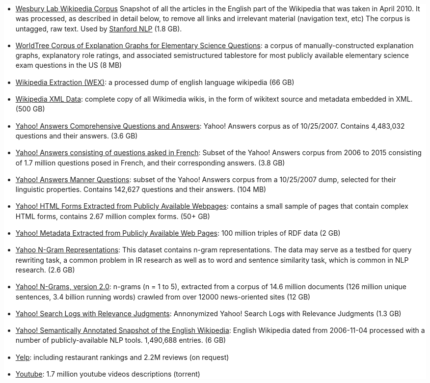 - [Wesbury Lab Wikipedia Corpus](http://www.psych.ualberta.ca/~westburylab/downloads/westburylab.wikicorp.download.html) Snapshot of all the articles in the English part of the Wikipedia that was taken in April 2010. It was processed, as described in detail below, to remove all links and irrelevant material (navigation text, etc) The corpus is untagged, raw text. Used by [Stanford NLP](https://scholar.google.com/scholar?oi=bibs&hl=en&cites=9060444488071171966&as_sdt=5) (1.8 GB).

- [WorldTree Corpus of Explanation Graphs for Elementary Science Questions](http://cognitiveai.org/explanationbank/): a corpus of manually-constructed explanation graphs, explanatory role ratings, and associated semistructured tablestore for most publicly available elementary science exam questions in the US (8 MB)

- [Wikipedia Extraction (WEX)](http://aws.amazon.com/de/datasets/wikipedia-extraction-wex/): a processed dump of english language wikipedia (66 GB)

- [Wikipedia XML Data](http://aws.amazon.com/de/datasets/wikipedia-xml-data/): complete copy of all Wikimedia wikis, in the form of wikitext source and metadata embedded in XML. (500 GB)

- [Yahoo! Answers Comprehensive Questions and Answers](http://webscope.sandbox.yahoo.com/catalog.php?datatype=l): Yahoo! Answers corpus as of 10/25/2007. Contains 4,483,032 questions and their answers. (3.6 GB)

- [Yahoo! Answers consisting of questions asked in French](http://webscope.sandbox.yahoo.com/catalog.php?datatype=l): Subset of the Yahoo! Answers corpus from 2006 to 2015 consisting of 1.7 million questions posed in French, and their corresponding answers. (3.8 GB)

- [Yahoo! Answers Manner Questions](http://webscope.sandbox.yahoo.com/catalog.php?datatype=l): subset of the Yahoo! Answers corpus from a 10/25/2007 dump, selected for their linguistic properties. Contains 142,627 questions and their answers. (104 MB)

- [Yahoo! HTML Forms Extracted from Publicly Available Webpages](http://webscope.sandbox.yahoo.com/catalog.php?datatype=l): contains a small sample of pages that contain complex HTML forms, contains 2.67 million complex forms. (50+ GB)

- [Yahoo! Metadata Extracted from Publicly Available Web Pages](http://webscope.sandbox.yahoo.com/catalog.php?datatype=l): 100 million triples of RDF data (2 GB)

- [Yahoo N-Gram Representations](http://webscope.sandbox.yahoo.com/catalog.php?datatype=l): This dataset contains n-gram representations. The data may serve as a testbed for query rewriting task, a common problem in IR research as well as to word and sentence similarity task, which is common in NLP research. (2.6 GB)

- [Yahoo! N-Grams, version 2.0](http://webscope.sandbox.yahoo.com/catalog.php?datatype=l): n-grams (n = 1 to 5), extracted from a corpus of 14.6 million documents (126 million unique sentences, 3.4 billion running words) crawled from over 12000 news-oriented sites (12 GB)

- [Yahoo! Search Logs with Relevance Judgments](http://webscope.sandbox.yahoo.com/catalog.php?datatype=l): Annonymized Yahoo! Search Logs with Relevance Judgments (1.3 GB)

- [Yahoo! Semantically Annotated Snapshot of the English Wikipedia](http://webscope.sandbox.yahoo.com/catalog.php?datatype=l): English Wikipedia dated from 2006-11-04 processed with a number of publicly-available NLP tools. 1,490,688 entries. (6 GB)

- [Yelp](https://www.yelp.com/academic_dataset): including restaurant rankings and 2.2M reviews (on request)

- [Youtube](https://www.reddit.com/r/datasets/comments/3gegdz/17_millions_youtube_videos_description/): 1.7 million youtube videos descriptions (torrent)
